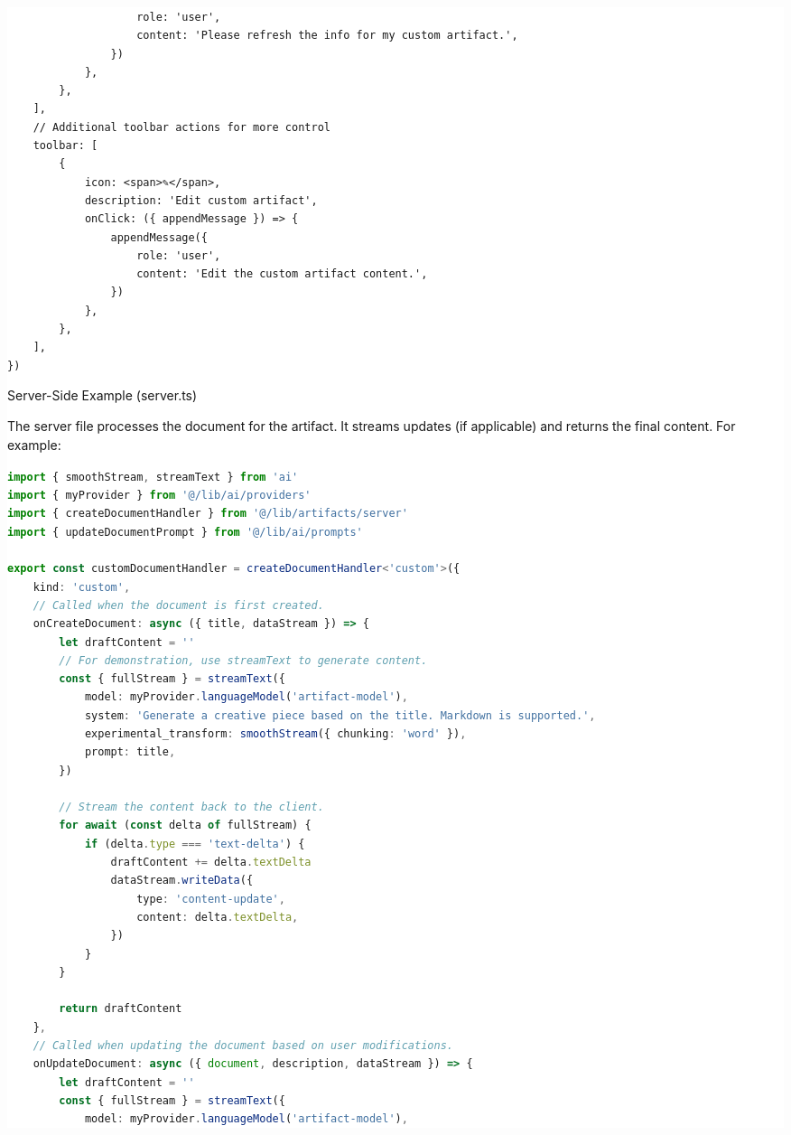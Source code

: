 ```tsx
					role: 'user',
					content: 'Please refresh the info for my custom artifact.',
				})
			},
		},
	],
	// Additional toolbar actions for more control
	toolbar: [
		{
			icon: <span>✎</span>,
			description: 'Edit custom artifact',
			onClick: ({ appendMessage }) => {
				appendMessage({
					role: 'user',
					content: 'Edit the custom artifact content.',
				})
			},
		},
	],
})
```

Server-Side Example (server.ts)

The server file processes the document for the artifact. It streams updates (if applicable) and returns the final content. For example:

```ts
import { smoothStream, streamText } from 'ai'
import { myProvider } from '@/lib/ai/providers'
import { createDocumentHandler } from '@/lib/artifacts/server'
import { updateDocumentPrompt } from '@/lib/ai/prompts'

export const customDocumentHandler = createDocumentHandler<'custom'>({
	kind: 'custom',
	// Called when the document is first created.
	onCreateDocument: async ({ title, dataStream }) => {
		let draftContent = ''
		// For demonstration, use streamText to generate content.
		const { fullStream } = streamText({
			model: myProvider.languageModel('artifact-model'),
			system: 'Generate a creative piece based on the title. Markdown is supported.',
			experimental_transform: smoothStream({ chunking: 'word' }),
			prompt: title,
		})

		// Stream the content back to the client.
		for await (const delta of fullStream) {
			if (delta.type === 'text-delta') {
				draftContent += delta.textDelta
				dataStream.writeData({
					type: 'content-update',
					content: delta.textDelta,
				})
			}
		}

		return draftContent
	},
	// Called when updating the document based on user modifications.
	onUpdateDocument: async ({ document, description, dataStream }) => {
		let draftContent = ''
		const { fullStream } = streamText({
			model: myProvider.languageModel('artifact-model'),
```